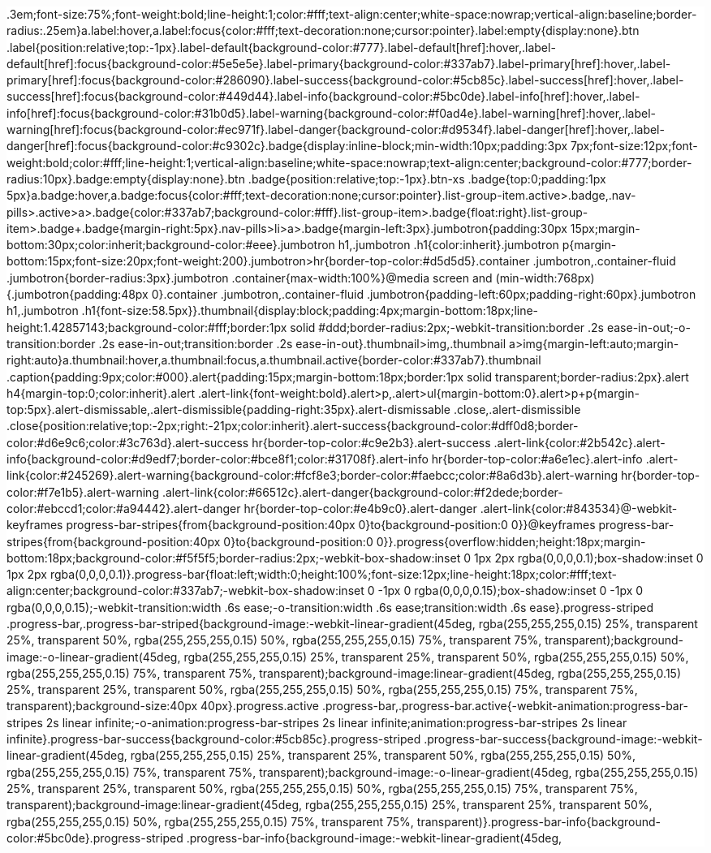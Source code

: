 .3em;font-size:75%;font-weight:bold;line-height:1;color:#fff;text-align:center;white-space:nowrap;vertical-align:baseline;border-radius:.25em}a.label:hover,a.label:focus{color:#fff;text-decoration:none;cursor:pointer}.label:empty{display:none}.btn .label{position:relative;top:-1px}.label-default{background-color:#777}.label-default[href]:hover,.label-default[href]:focus{background-color:#5e5e5e}.label-primary{background-color:#337ab7}.label-primary[href]:hover,.label-primary[href]:focus{background-color:#286090}.label-success{background-color:#5cb85c}.label-success[href]:hover,.label-success[href]:focus{background-color:#449d44}.label-info{background-color:#5bc0de}.label-info[href]:hover,.label-info[href]:focus{background-color:#31b0d5}.label-warning{background-color:#f0ad4e}.label-warning[href]:hover,.label-warning[href]:focus{background-color:#ec971f}.label-danger{background-color:#d9534f}.label-danger[href]:hover,.label-danger[href]:focus{background-color:#c9302c}.badge{display:inline-block;min-width:10px;padding:3px 7px;font-size:12px;font-weight:bold;color:#fff;line-height:1;vertical-align:baseline;white-space:nowrap;text-align:center;background-color:#777;border-radius:10px}.badge:empty{display:none}.btn .badge{position:relative;top:-1px}.btn-xs .badge{top:0;padding:1px 5px}a.badge:hover,a.badge:focus{color:#fff;text-decoration:none;cursor:pointer}.list-group-item.active>.badge,.nav-pills>.active>a>.badge{color:#337ab7;background-color:#fff}.list-group-item>.badge{float:right}.list-group-item>.badge+.badge{margin-right:5px}.nav-pills>li>a>.badge{margin-left:3px}.jumbotron{padding:30px 15px;margin-bottom:30px;color:inherit;background-color:#eee}.jumbotron h1,.jumbotron .h1{color:inherit}.jumbotron p{margin-bottom:15px;font-size:20px;font-weight:200}.jumbotron>hr{border-top-color:#d5d5d5}.container .jumbotron,.container-fluid .jumbotron{border-radius:3px}.jumbotron .container{max-width:100%}@media screen and (min-width:768px){.jumbotron{padding:48px 0}.container .jumbotron,.container-fluid .jumbotron{padding-left:60px;padding-right:60px}.jumbotron h1,.jumbotron .h1{font-size:58.5px}}.thumbnail{display:block;padding:4px;margin-bottom:18px;line-height:1.42857143;background-color:#fff;border:1px solid #ddd;border-radius:2px;-webkit-transition:border .2s ease-in-out;-o-transition:border .2s ease-in-out;transition:border .2s ease-in-out}.thumbnail>img,.thumbnail a>img{margin-left:auto;margin-right:auto}a.thumbnail:hover,a.thumbnail:focus,a.thumbnail.active{border-color:#337ab7}.thumbnail .caption{padding:9px;color:#000}.alert{padding:15px;margin-bottom:18px;border:1px solid transparent;border-radius:2px}.alert h4{margin-top:0;color:inherit}.alert .alert-link{font-weight:bold}.alert>p,.alert>ul{margin-bottom:0}.alert>p+p{margin-top:5px}.alert-dismissable,.alert-dismissible{padding-right:35px}.alert-dismissable .close,.alert-dismissible .close{position:relative;top:-2px;right:-21px;color:inherit}.alert-success{background-color:#dff0d8;border-color:#d6e9c6;color:#3c763d}.alert-success hr{border-top-color:#c9e2b3}.alert-success .alert-link{color:#2b542c}.alert-info{background-color:#d9edf7;border-color:#bce8f1;color:#31708f}.alert-info hr{border-top-color:#a6e1ec}.alert-info .alert-link{color:#245269}.alert-warning{background-color:#fcf8e3;border-color:#faebcc;color:#8a6d3b}.alert-warning hr{border-top-color:#f7e1b5}.alert-warning .alert-link{color:#66512c}.alert-danger{background-color:#f2dede;border-color:#ebccd1;color:#a94442}.alert-danger hr{border-top-color:#e4b9c0}.alert-danger .alert-link{color:#843534}@-webkit-keyframes progress-bar-stripes{from{background-position:40px 0}to{background-position:0 0}}@keyframes progress-bar-stripes{from{background-position:40px 0}to{background-position:0 0}}.progress{overflow:hidden;height:18px;margin-bottom:18px;background-color:#f5f5f5;border-radius:2px;-webkit-box-shadow:inset 0 1px 2px rgba(0,0,0,0.1);box-shadow:inset 0 1px 2px rgba(0,0,0,0.1)}.progress-bar{float:left;width:0;height:100%;font-size:12px;line-height:18px;color:#fff;text-align:center;background-color:#337ab7;-webkit-box-shadow:inset 0 -1px 0 rgba(0,0,0,0.15);box-shadow:inset 0 -1px 0 rgba(0,0,0,0.15);-webkit-transition:width .6s ease;-o-transition:width .6s ease;transition:width .6s ease}.progress-striped .progress-bar,.progress-bar-striped{background-image:-webkit-linear-gradient(45deg, rgba(255,255,255,0.15) 25%, transparent 25%, transparent 50%, rgba(255,255,255,0.15) 50%, rgba(255,255,255,0.15) 75%, transparent 75%, transparent);background-image:-o-linear-gradient(45deg, rgba(255,255,255,0.15) 25%, transparent 25%, transparent 50%, rgba(255,255,255,0.15) 50%, rgba(255,255,255,0.15) 75%, transparent 75%, transparent);background-image:linear-gradient(45deg, rgba(255,255,255,0.15) 25%, transparent 25%, transparent 50%, rgba(255,255,255,0.15) 50%, rgba(255,255,255,0.15) 75%, transparent 75%, transparent);background-size:40px 40px}.progress.active .progress-bar,.progress-bar.active{-webkit-animation:progress-bar-stripes 2s linear infinite;-o-animation:progress-bar-stripes 2s linear infinite;animation:progress-bar-stripes 2s linear infinite}.progress-bar-success{background-color:#5cb85c}.progress-striped .progress-bar-success{background-image:-webkit-linear-gradient(45deg, rgba(255,255,255,0.15) 25%, transparent 25%, transparent 50%, rgba(255,255,255,0.15) 50%, rgba(255,255,255,0.15) 75%, transparent 75%, transparent);background-image:-o-linear-gradient(45deg, rgba(255,255,255,0.15) 25%, transparent 25%, transparent 50%, rgba(255,255,255,0.15) 50%, rgba(255,255,255,0.15) 75%, transparent 75%, transparent);background-image:linear-gradient(45deg, rgba(255,255,255,0.15) 25%, transparent 25%, transparent 50%, rgba(255,255,255,0.15) 50%, rgba(255,255,255,0.15) 75%, transparent 75%, transparent)}.progress-bar-info{background-color:#5bc0de}.progress-striped .progress-bar-info{background-image:-webkit-linear-gradient(45deg,